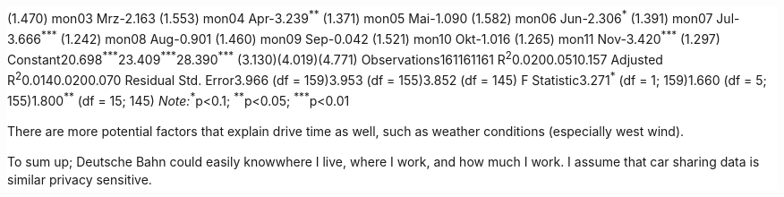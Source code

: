 <tr><td style="text-align:left"></td><td></td><td></td><td>(1.470)</td></tr>
<tr><td style="text-align:left"></td><td></td><td></td><td></td></tr>
<tr><td style="text-align:left">mon03 Mrz</td><td></td><td></td><td>-2.163</td></tr>
<tr><td style="text-align:left"></td><td></td><td></td><td>(1.553)</td></tr>
<tr><td style="text-align:left"></td><td></td><td></td><td></td></tr>
<tr><td style="text-align:left">mon04 Apr</td><td></td><td></td><td>-3.239<sup>**</sup></td></tr>
<tr><td style="text-align:left"></td><td></td><td></td><td>(1.371)</td></tr>
<tr><td style="text-align:left"></td><td></td><td></td><td></td></tr>
<tr><td style="text-align:left">mon05 Mai</td><td></td><td></td><td>-1.090</td></tr>
<tr><td style="text-align:left"></td><td></td><td></td><td>(1.582)</td></tr>
<tr><td style="text-align:left"></td><td></td><td></td><td></td></tr>
<tr><td style="text-align:left">mon06 Jun</td><td></td><td></td><td>-2.306<sup>*</sup></td></tr>
<tr><td style="text-align:left"></td><td></td><td></td><td>(1.391)</td></tr>
<tr><td style="text-align:left"></td><td></td><td></td><td></td></tr>
<tr><td style="text-align:left">mon07 Jul</td><td></td><td></td><td>-3.666<sup>***</sup></td></tr>
<tr><td style="text-align:left"></td><td></td><td></td><td>(1.242)</td></tr>
<tr><td style="text-align:left"></td><td></td><td></td><td></td></tr>
<tr><td style="text-align:left">mon08 Aug</td><td></td><td></td><td>-0.901</td></tr>
<tr><td style="text-align:left"></td><td></td><td></td><td>(1.460)</td></tr>
<tr><td style="text-align:left"></td><td></td><td></td><td></td></tr>
<tr><td style="text-align:left">mon09 Sep</td><td></td><td></td><td>-0.042</td></tr>
<tr><td style="text-align:left"></td><td></td><td></td><td>(1.521)</td></tr>
<tr><td style="text-align:left"></td><td></td><td></td><td></td></tr>
<tr><td style="text-align:left">mon10 Okt</td><td></td><td></td><td>-1.016</td></tr>
<tr><td style="text-align:left"></td><td></td><td></td><td>(1.265)</td></tr>
<tr><td style="text-align:left"></td><td></td><td></td><td></td></tr>
<tr><td style="text-align:left">mon11 Nov</td><td></td><td></td><td>-3.420<sup>***</sup></td></tr>
<tr><td style="text-align:left"></td><td></td><td></td><td>(1.297)</td></tr>
<tr><td style="text-align:left"></td><td></td><td></td><td></td></tr>
<tr><td style="text-align:left">Constant</td><td>20.698<sup>***</sup></td><td>23.409<sup>***</sup></td><td>28.390<sup>***</sup></td></tr>
<tr><td style="text-align:left"></td><td>(3.130)</td><td>(4.019)</td><td>(4.771)</td></tr>
<tr><td style="text-align:left"></td><td></td><td></td><td></td></tr>
<tr><td colspan="4" style="border-bottom: 1px solid black"></td></tr><tr><td style="text-align:left">Observations</td><td>161</td><td>161</td><td>161</td></tr>
<tr><td style="text-align:left">R<sup>2</sup></td><td>0.020</td><td>0.051</td><td>0.157</td></tr>
<tr><td style="text-align:left">Adjusted R<sup>2</sup></td><td>0.014</td><td>0.020</td><td>0.070</td></tr>
<tr><td style="text-align:left">Residual Std. Error</td><td>3.966 (df = 159)</td><td>3.953 (df = 155)</td><td>3.852 (df = 145)</td></tr>
<tr><td style="text-align:left">F Statistic</td><td>3.271<sup>*</sup> (df = 1; 159)</td><td>1.660 (df = 5; 155)</td><td>1.800<sup>**</sup> (df = 15; 145)</td></tr>
<tr><td colspan="4" style="border-bottom: 1px solid black"></td></tr><tr><td style="text-align:left"><em>Note:</em></td><td colspan="3" style="text-align:right"><sup>*</sup>p<0.1; <sup>**</sup>p<0.05; <sup>***</sup>p<0.01</td></tr>
</table>
 
There are more potential factors that explain drive time as well, such as weather conditions (especially west wind).
 
To sum up; Deutsche Bahn could easily knowwhere I live, where I work, and how much I work. I assume that car sharing data is similar privacy sensitive.
